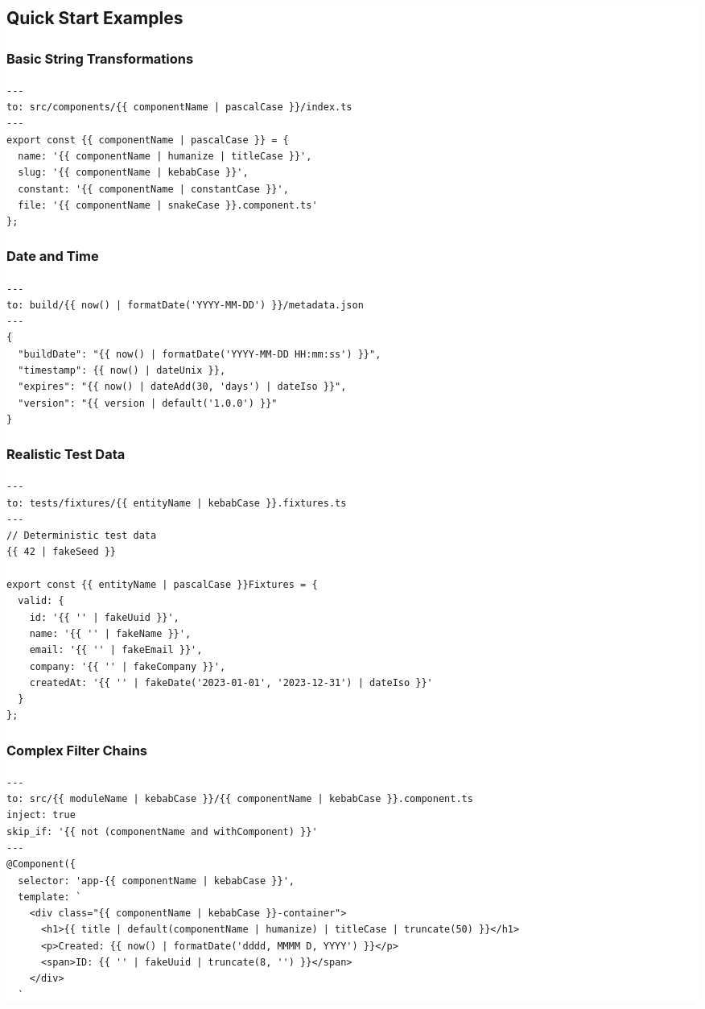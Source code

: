 ## Quick Start Examples

### Basic String Transformations
```njk
---
to: src/components/{{ componentName | pascalCase }}/index.ts
---
export const {{ componentName | pascalCase }} = {
  name: '{{ componentName | humanize | titleCase }}',
  slug: '{{ componentName | kebabCase }}',
  constant: '{{ componentName | constantCase }}',
  file: '{{ componentName | snakeCase }}.component.ts'
};
```

### Date and Time
```njk
---
to: build/{{ now() | formatDate('YYYY-MM-DD') }}/metadata.json
---
{
  "buildDate": "{{ now() | formatDate('YYYY-MM-DD HH:mm:ss') }}",
  "timestamp": {{ now() | dateUnix }},
  "expires": "{{ now() | dateAdd(30, 'days') | dateIso }}",
  "version": "{{ version | default('1.0.0') }}"
}
```

### Realistic Test Data
```njk
---
to: tests/fixtures/{{ entityName | kebabCase }}.fixtures.ts
---
// Deterministic test data
{{ 42 | fakeSeed }}

export const {{ entityName | pascalCase }}Fixtures = {
  valid: {
    id: '{{ '' | fakeUuid }}',
    name: '{{ '' | fakeName }}',
    email: '{{ '' | fakeEmail }}',
    company: '{{ '' | fakeCompany }}',
    createdAt: '{{ '' | fakeDate('2023-01-01', '2023-12-31') | dateIso }}'
  }
};
```

### Complex Filter Chains
```njk
---
to: src/{{ moduleName | kebabCase }}/{{ componentName | kebabCase }}.component.ts
inject: true
skip_if: '{{ not (componentName and withComponent) }}'
---
@Component({
  selector: 'app-{{ componentName | kebabCase }}',
  template: `
    <div class="{{ componentName | kebabCase }}-container">
      <h1>{{ title | default(componentName | humanize) | titleCase | truncate(50) }}</h1>
      <p>Created: {{ now() | formatDate('dddd, MMMM D, YYYY') }}</p>
      <span>ID: {{ '' | fakeUuid | truncate(8, '') }}</span>
    </div>
  `
```